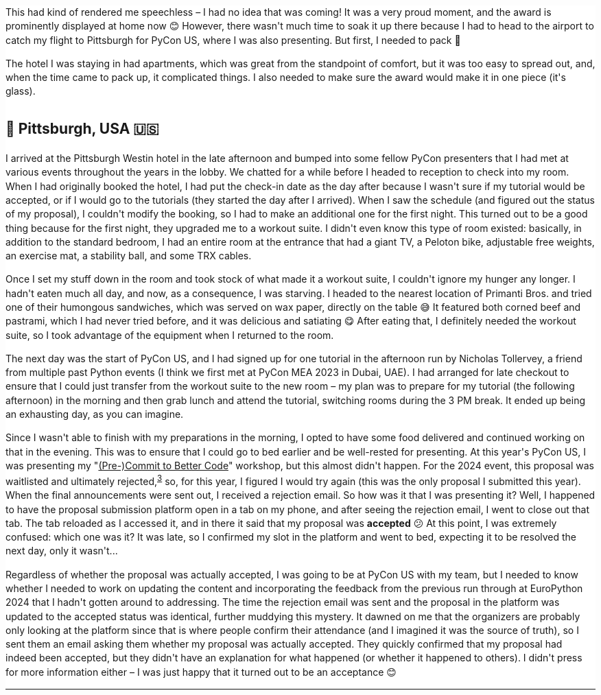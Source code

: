 </figcaption>

This had kind of rendered me speechless &ndash; I had no idea that was coming! It was a very proud moment, and the award is prominently displayed at home now 😊 However, there wasn't much time to soak it up there because I had to head to the airport to catch my flight to Pittsburgh for PyCon US, where I was also presenting. But first, I needed to pack 😬

The hotel I was staying in had apartments, which was great from the standpoint of comfort, but it was too easy to spread out, and, when the time came to pack up, it complicated things. I also needed to make sure the award would make it in one piece (it's glass).

## 📍 Pittsburgh, USA 🇺🇸

I arrived at the Pittsburgh Westin hotel in the late afternoon and bumped into some fellow PyCon presenters that I had met at various events throughout the years in the lobby. We chatted for a while before I headed to reception to check into my room. When I had originally booked the hotel, I had put the check-in date as the day after because I wasn't sure if my tutorial would be accepted, or if I would go to the tutorials (they started the day after I arrived). When I saw the schedule (and figured out the status of my proposal), I couldn't modify the booking, so I had to make an additional one for the first night. This turned out to be a good thing because for the first night, they upgraded me to a workout suite. I didn't even know this type of room existed: basically, in addition to the standard bedroom, I had an entire room at the entrance that had a giant TV, a Peloton bike, adjustable free weights, an exercise mat, a stability ball, and some TRX cables.

Once I set my stuff down in the room and took stock of what made it a workout suite, I couldn't ignore my hunger any longer. I hadn't eaten much all day, and now, as a consequence, I was starving. I headed to the nearest location of Primanti Bros. and tried one of their humongous sandwiches, which was served on wax paper, directly on the table 😅 It featured both corned beef and pastrami, which I had never tried before, and it was delicious and satiating 😋 After eating that, I definitely needed the workout suite, so I took advantage of the equipment when I returned to the room.

The next day was the start of PyCon US, and I had signed up for one tutorial in the afternoon run by Nicholas Tollervey, a friend from multiple past Python events (I think we first met at PyCon MEA 2023 in Dubai, UAE). I had arranged for late checkout to ensure that I could just transfer from the workout suite to the new room &ndash; my plan was to prepare for my tutorial (the following afternoon) in the morning and then grab lunch and attend the tutorial, switching rooms during the 3 PM break. It ended up being an exhausting day, as you can imagine.

Since I wasn't able to finish with my preparations in the morning, I opted to have some food delivered and continued working on that in the evening. This was to ensure that I could go to bed earlier and be well-rested for presenting. At this year's PyCon US, I was presenting my "[(Pre-)Commit to Better Code](/workshops/pre-commit-workshop)" workshop, but this almost didn't happen. For the 2024 event, this proposal was waitlisted and ultimately rejected,<sup id="footnote-3"><a href="#footnotes">3</a></sup> so, for this year, I figured I would try again (this was the only proposal I submitted this year). When the final announcements were sent out, I received a rejection email. So how was it that I was presenting it? Well, I happened to have the proposal submission platform open in a tab on my phone, and after seeing the rejection email, I went to close out that tab. The tab reloaded as I accessed it, and in there it said that my proposal was **accepted** 😕 At this point, I was extremely confused: which one was it? It was late, so I confirmed my slot in the platform and went to bed, expecting it to be resolved the next day, only it wasn't...

Regardless of whether the proposal was actually accepted, I was going to be at PyCon US with my team, but I needed to know whether I needed to work on updating the content and incorporating the feedback from the previous run through at EuroPython 2024 that I hadn't gotten around to addressing. The time the rejection email was sent and the proposal in the platform was updated to the accepted status was identical, further muddying this mystery. It dawned on me that the organizers are probably only looking at the platform since that is where people confirm their attendance (and I imagined it was the source of truth), so I sent them an email asking them whether my proposal was actually accepted. They quickly confirmed that my proposal had indeed been accepted, but they didn't have an explanation for what happened (or whether it happened to others). I didn't press for more information either &ndash; I was just happy that it turned out to be an acceptance 😊

---